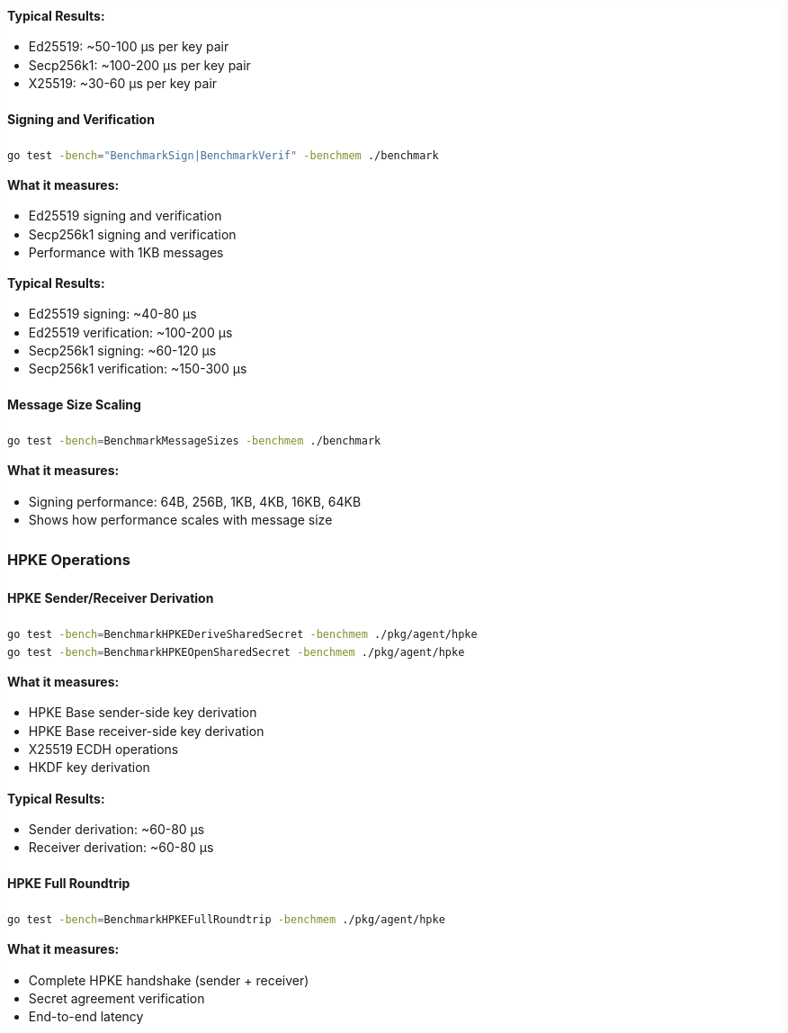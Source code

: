 **Typical Results:**
- Ed25519: ~50-100 μs per key pair
- Secp256k1: ~100-200 μs per key pair
- X25519: ~30-60 μs per key pair

#### Signing and Verification
```bash
go test -bench="BenchmarkSign|BenchmarkVerif" -benchmem ./benchmark
```

**What it measures:**
- Ed25519 signing and verification
- Secp256k1 signing and verification
- Performance with 1KB messages

**Typical Results:**
- Ed25519 signing: ~40-80 μs
- Ed25519 verification: ~100-200 μs
- Secp256k1 signing: ~60-120 μs
- Secp256k1 verification: ~150-300 μs

#### Message Size Scaling
```bash
go test -bench=BenchmarkMessageSizes -benchmem ./benchmark
```

**What it measures:**
- Signing performance: 64B, 256B, 1KB, 4KB, 16KB, 64KB
- Shows how performance scales with message size

### HPKE Operations

#### HPKE Sender/Receiver Derivation
```bash
go test -bench=BenchmarkHPKEDeriveSharedSecret -benchmem ./pkg/agent/hpke
go test -bench=BenchmarkHPKEOpenSharedSecret -benchmem ./pkg/agent/hpke
```

**What it measures:**
- HPKE Base sender-side key derivation
- HPKE Base receiver-side key derivation
- X25519 ECDH operations
- HKDF key derivation

**Typical Results:**
- Sender derivation: ~60-80 μs
- Receiver derivation: ~60-80 μs

#### HPKE Full Roundtrip
```bash
go test -bench=BenchmarkHPKEFullRoundtrip -benchmem ./pkg/agent/hpke
```

**What it measures:**
- Complete HPKE handshake (sender + receiver)
- Secret agreement verification
- End-to-end latency

